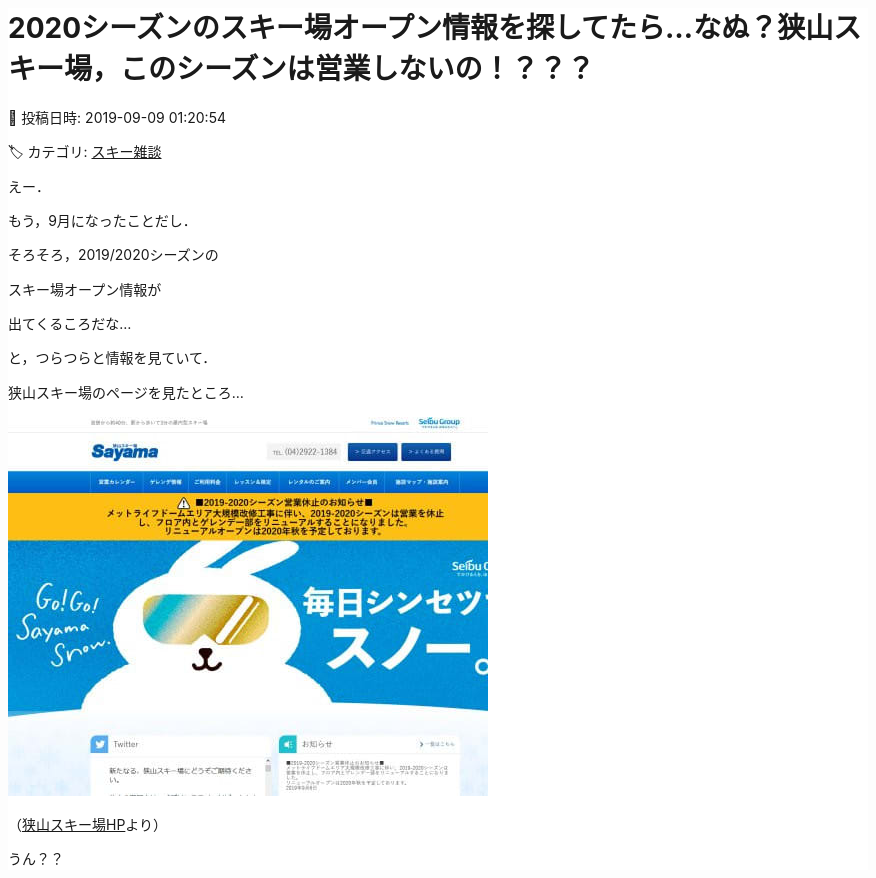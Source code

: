 # 2020シーズンのスキー場オープン情報を探してたら…なぬ？狭山スキー場，このシーズンは営業しないの！？？？

📅 投稿日時: 2019-09-09 01:20:54

🏷️ カテゴリ: [スキー雑談](c1f9d2cb7478308da16419928ea3945e9.md)

えー．


もう，9月になったことだし．


そろそろ，2019/2020シーズンの


スキー場オープン情報が


出てくるころだな…





と，つらつらと情報を見ていて．


狭山スキー場のページを見たところ…




![c7b1c868b4cc09a9c4da311c1b448d61.jpg](images/c7b1c868b4cc09a9c4da311c1b448d61.jpg)




（[狭山スキー場HP](https://www.seibu-leisure.co.jp/ski_web/index.html)より）





うん？？
